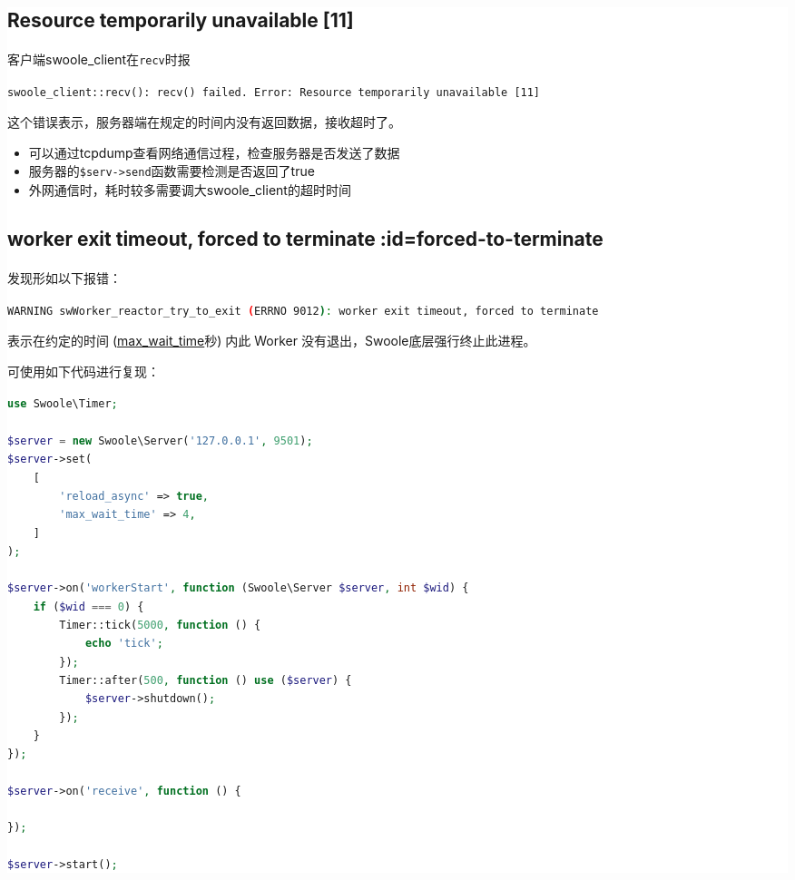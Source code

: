 ## Resource temporarily unavailable [11]

客户端swoole_client在`recv`时报

```shell
swoole_client::recv(): recv() failed. Error: Resource temporarily unavailable [11]
```

这个错误表示，服务器端在规定的时间内没有返回数据，接收超时了。

* 可以通过tcpdump查看网络通信过程，检查服务器是否发送了数据
* 服务器的`$serv->send`函数需要检测是否返回了true
* 外网通信时，耗时较多需要调大swoole_client的超时时间

## worker exit timeout, forced to terminate :id=forced-to-terminate

发现形如以下报错：

```bash
WARNING swWorker_reactor_try_to_exit (ERRNO 9012): worker exit timeout, forced to terminate
```

表示在约定的时间 ([max_wait_time](/server/setting?id=max_wait_time)秒) 内此 Worker 没有退出，Swoole底层强行终止此进程。

可使用如下代码进行复现：

```php
use Swoole\Timer;

$server = new Swoole\Server('127.0.0.1', 9501);
$server->set(
    [
        'reload_async' => true,
        'max_wait_time' => 4,
    ]
);

$server->on('workerStart', function (Swoole\Server $server, int $wid) {
    if ($wid === 0) {
        Timer::tick(5000, function () {
            echo 'tick';
        });
        Timer::after(500, function () use ($server) {
            $server->shutdown();
        });
    }
});

$server->on('receive', function () {

});

$server->start();
```
